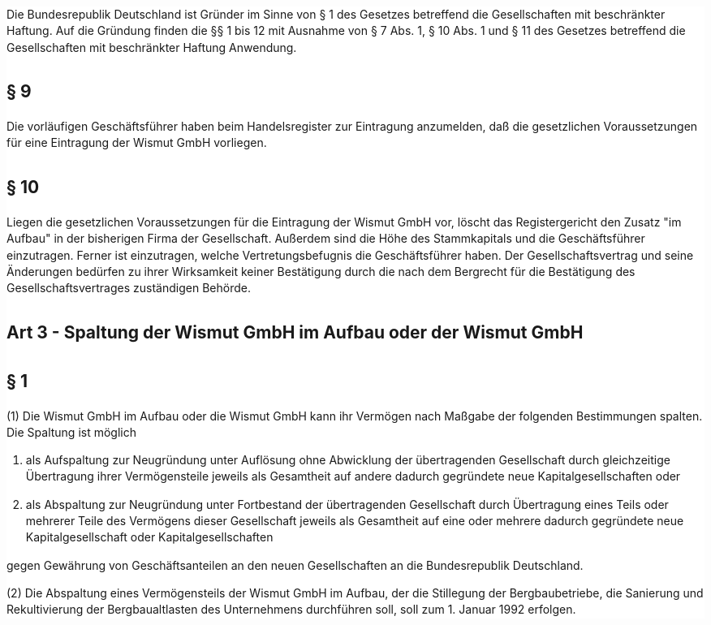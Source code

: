 Die Bundesrepublik Deutschland ist Gründer im Sinne von § 1 des
Gesetzes betreffend die Gesellschaften mit beschränkter Haftung. Auf
die Gründung finden die §§ 1 bis 12 mit Ausnahme von § 7 Abs. 1, § 10
Abs. 1 und § 11 des Gesetzes betreffend die Gesellschaften mit
beschränkter Haftung Anwendung.

## § 9

Die vorläufigen Geschäftsführer haben beim Handelsregister zur
Eintragung anzumelden, daß die gesetzlichen Voraussetzungen für eine
Eintragung der Wismut GmbH vorliegen.

## § 10

Liegen die gesetzlichen Voraussetzungen für die Eintragung der Wismut
GmbH vor, löscht das Registergericht den Zusatz "im Aufbau" in der
bisherigen Firma der Gesellschaft. Außerdem sind die Höhe des
Stammkapitals und die Geschäftsführer einzutragen. Ferner ist
einzutragen, welche Vertretungsbefugnis die Geschäftsführer haben. Der
Gesellschaftsvertrag und seine Änderungen bedürfen zu ihrer
Wirksamkeit keiner Bestätigung durch die nach dem Bergrecht für die
Bestätigung des Gesellschaftsvertrages zuständigen Behörde.

## Art 3 - Spaltung der Wismut GmbH im Aufbau oder der Wismut GmbH

## § 1

(1) Die Wismut GmbH im Aufbau oder die Wismut GmbH kann ihr Vermögen
nach Maßgabe der folgenden Bestimmungen spalten. Die Spaltung ist
möglich

1.  als Aufspaltung zur Neugründung unter Auflösung ohne Abwicklung der
    übertragenden Gesellschaft durch gleichzeitige Übertragung ihrer
    Vermögensteile jeweils als Gesamtheit auf andere dadurch gegründete
    neue Kapitalgesellschaften oder


2.  als Abspaltung zur Neugründung unter Fortbestand der übertragenden
    Gesellschaft durch Übertragung eines Teils oder mehrerer Teile des
    Vermögens dieser Gesellschaft jeweils als Gesamtheit auf eine oder
    mehrere dadurch gegründete neue Kapitalgesellschaft oder
    Kapitalgesellschaften



gegen Gewährung von Geschäftsanteilen an den neuen Gesellschaften an
die Bundesrepublik Deutschland.

(2) Die Abspaltung eines Vermögensteils der Wismut GmbH im Aufbau, der
die Stillegung der Bergbaubetriebe, die Sanierung und Rekultivierung
der Bergbaualtlasten des Unternehmens durchführen soll, soll zum 1.
Januar 1992 erfolgen.

